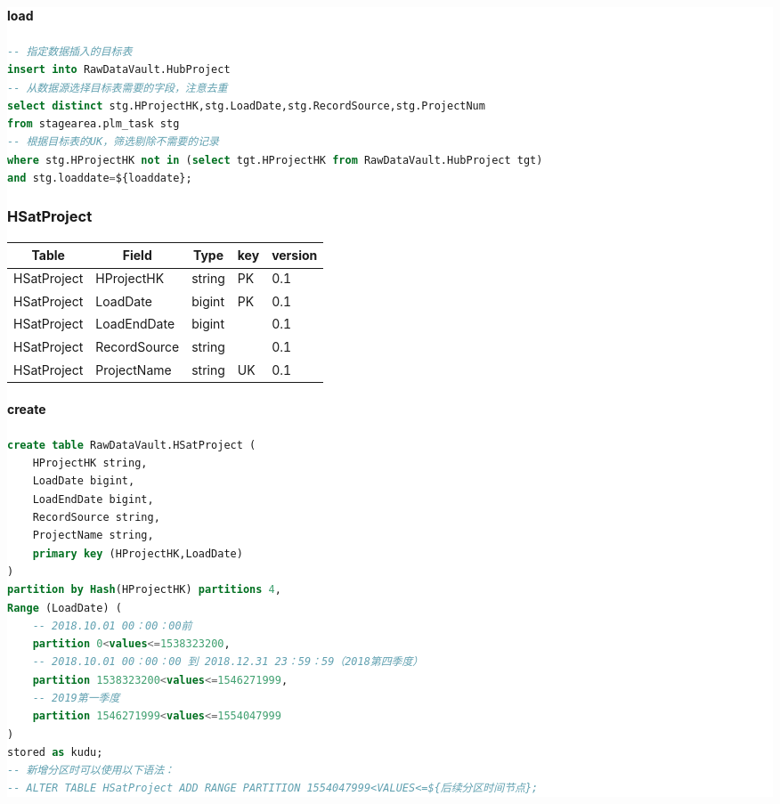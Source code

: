 #### load

```sql
-- 指定数据插入的目标表
insert into RawDataVault.HubProject 
-- 从数据源选择目标表需要的字段，注意去重
select distinct stg.HProjectHK,stg.LoadDate,stg.RecordSource,stg.ProjectNum 
from stagearea.plm_task stg
-- 根据目标表的UK，筛选剔除不需要的记录
where stg.HProjectHK not in (select tgt.HProjectHK from RawDataVault.HubProject tgt)
and stg.loaddate=${loaddate};

```



### HSatProject

| Table       | Field        | Type   | key  | version |
| ----------- | ------------ | ------ | ---- | ------- |
| HSatProject | HProjectHK   | string | PK   | 0.1     |
| HSatProject | LoadDate     | bigint | PK   | 0.1     |
| HSatProject | LoadEndDate  | bigint |      | 0.1     |
| HSatProject | RecordSource | string |      | 0.1     |
| HSatProject | ProjectName  | string | UK   | 0.1     |

#### create

```SQL
create table RawDataVault.HSatProject (
	HProjectHK string,
    LoadDate bigint,
    LoadEndDate bigint,
    RecordSource string,
    ProjectName string,
    primary key (HProjectHK,LoadDate)
)
partition by Hash(HProjectHK) partitions 4,
Range (LoadDate) (
	-- 2018.10.01 00：00：00前
	partition 0<values<=1538323200,
	-- 2018.10.01 00：00：00 到 2018.12.31 23：59：59（2018第四季度）
    partition 1538323200<values<=1546271999,
	-- 2019第一季度
    partition 1546271999<values<=1554047999
)
stored as kudu;
-- 新增分区时可以使用以下语法：
-- ALTER TABLE HSatProject ADD RANGE PARTITION 1554047999<VALUES<=${后续分区时间节点};
```
